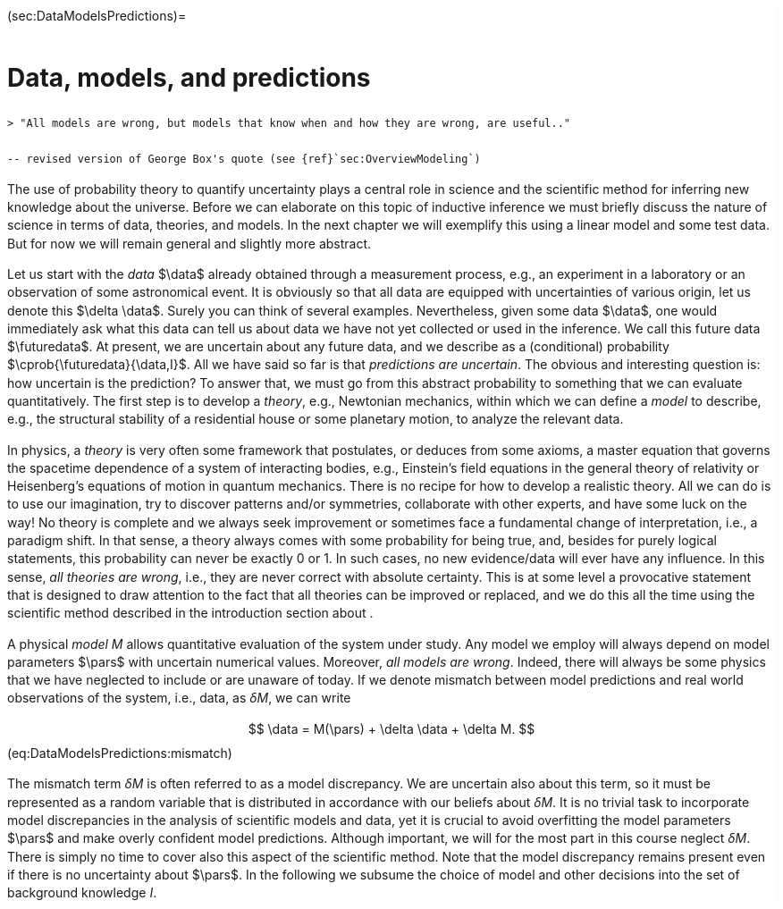 (sec:DataModelsPredictions)=
# Data, models, and predictions

```{epigraph}
> "All models are wrong, but models that know when and how they are wrong, are useful.."

-- revised version of George Box's quote (see {ref}`sec:OverviewModeling`)
```

The use of probability theory to quantify uncertainty plays a central role in science and the scientific method for inferring new knowledge about the universe. Before we can elaborate on this topic of inductive inference we must briefly discuss the nature of science in terms of data, theories, and models. In the next chapter we will exemplify this using a linear model and some test data. But for now we will remain general and slightly more abstract.

Let us start with the *data* $\data$ already obtained through a measurement process, e.g., an experiment in a laboratory or an observation of some astronomical event. It is obviously so that all data are equipped with uncertainties of various origin, let us denote this $\delta \data$. Surely you can think of several examples. Nevertheless, given some data $\data$, one would immediately ask what this data can tell us about data we have not yet collected or used in the inference. We call this future data $\futuredata$. At present, we are uncertain about any future data, and we describe as a (conditional) probability $\cprob{\futuredata}{\data,I}$. All we have said so far is that _predictions are uncertain_. The obvious and interesting question is: how uncertain is the prediction? To answer that, we must go from this abstract probability to something that we can evaluate quantitatively. The first step is to develop a *theory*, e.g., Newtonian mechanics, within which we can define a *model* to describe, e.g., the structural stability of a residential house or some planetary motion, to analyze the relevant data.

In physics, a *theory* is very often some framework that postulates, or deduces from some axioms, a master equation that governs the spacetime dependence of a system of interacting bodies, e.g., Einstein’s field equations in the general theory of relativity or Heisenberg’s equations of motion in quantum mechanics. There is no recipe for how to develop a realistic theory. All we can do is to use our imagination, try to discover patterns and/or symmetries, collaborate with other experts, and have some luck on the way! No theory is complete and we always seek improvement or sometimes face a fundamental change of interpretation, i.e., a paradigm shift. In that sense, a theory always comes with some probability for being true, and, besides for purely logical statements, this probability can never be exactly 0 or 1. In such cases, no new evidence/data will ever have any influence. In this sense, *all theories are wrong*, i.e., they are never correct with absolute certainty. This is at some level a provocative statement that is designed to draw attention to the fact that all theories can be improved or replaced, and we do this all the time using the scientific method described in the introduction section about [](intro:inference).

A physical *model* $M$ allows quantitative evaluation of the system under study. Any model we employ will always depend on model parameters $\pars$ with uncertain numerical values. Moreover, *all models are wrong*. Indeed, there will always be some physics that we have neglected to include or are unaware of today. If we denote mismatch between model predictions and real world observations of the system, i.e., data, as $\delta M$, we can write

$$
\data = M(\pars) + \delta \data + \delta M.
$$ (eq:DataModelsPredictions:mismatch)

The mismatch term $\delta M$ is often referred to as a model discrepancy. We are uncertain also about this term, so it must be represented as a random variable that is distributed in accordance with our beliefs about $\delta M$. It is no trivial task to incorporate model discrepancies in the analysis of scientific models and data, yet it is crucial to avoid overfitting the model parameters $\pars$ and make overly confident model predictions. Although important, we will for the most part in this course neglect $\delta M$. There is simply no time to cover also this aspect of the scientific method. Note that the model discrepancy remains present even if there is no uncertainty about $\pars$. In the following we subsume the choice of model and other decisions into the set of background knowledge $I$.
